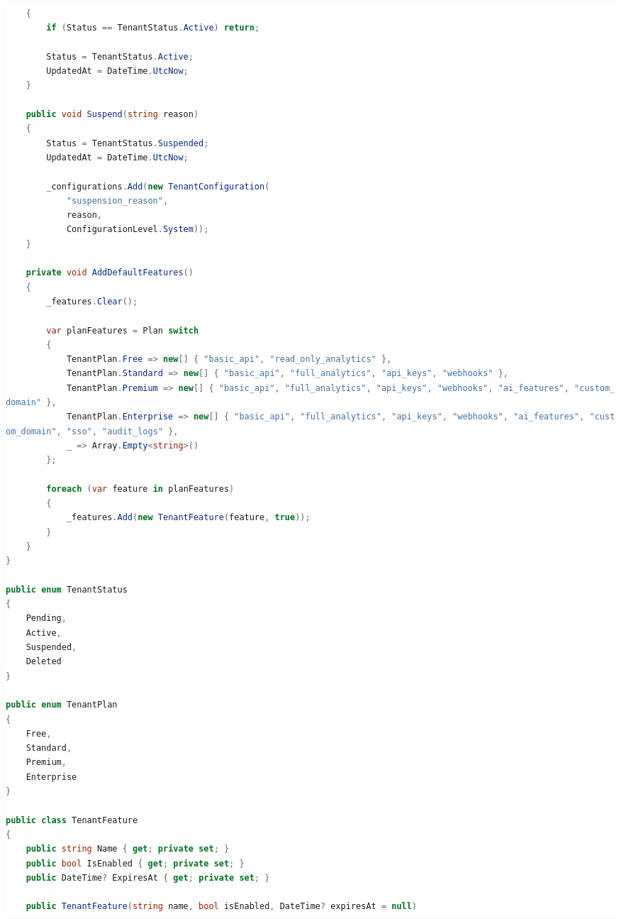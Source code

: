 ```csharp
    {
        if (Status == TenantStatus.Active) return;
        
        Status = TenantStatus.Active;
        UpdatedAt = DateTime.UtcNow;
    }

    public void Suspend(string reason)
    {
        Status = TenantStatus.Suspended;
        UpdatedAt = DateTime.UtcNow;
        
        _configurations.Add(new TenantConfiguration(
            "suspension_reason", 
            reason, 
            ConfigurationLevel.System));
    }

    private void AddDefaultFeatures()
    {
        _features.Clear();
        
        var planFeatures = Plan switch
        {
            TenantPlan.Free => new[] { "basic_api", "read_only_analytics" },
            TenantPlan.Standard => new[] { "basic_api", "full_analytics", "api_keys", "webhooks" },
            TenantPlan.Premium => new[] { "basic_api", "full_analytics", "api_keys", "webhooks", "ai_features", "custom_domain" },
            TenantPlan.Enterprise => new[] { "basic_api", "full_analytics", "api_keys", "webhooks", "ai_features", "custom_domain", "sso", "audit_logs" },
            _ => Array.Empty<string>()
        };

        foreach (var feature in planFeatures)
        {
            _features.Add(new TenantFeature(feature, true));
        }
    }
}

public enum TenantStatus
{
    Pending,
    Active,
    Suspended,
    Deleted
}

public enum TenantPlan
{
    Free,
    Standard,
    Premium,
    Enterprise
}

public class TenantFeature
{
    public string Name { get; private set; }
    public bool IsEnabled { get; private set; }
    public DateTime? ExpiresAt { get; private set; }

    public TenantFeature(string name, bool isEnabled, DateTime? expiresAt = null)
```